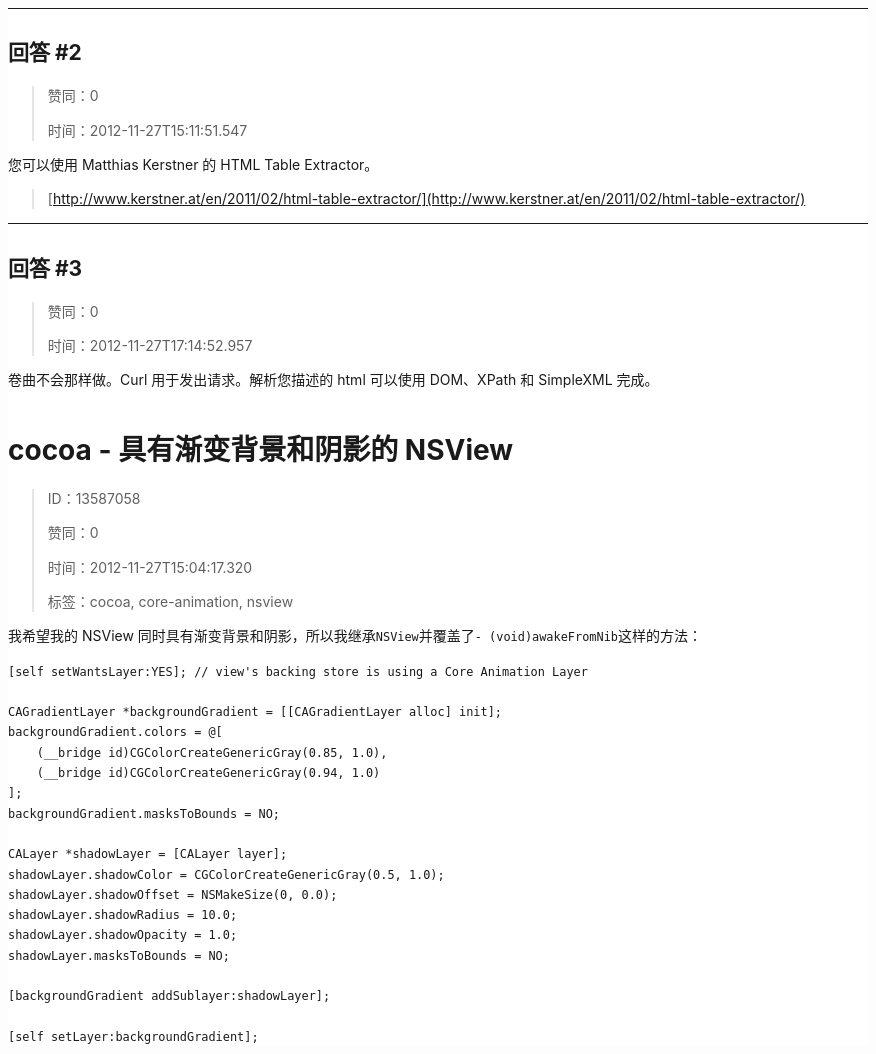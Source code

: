 * * *

## 回答 #2

> 赞同：0
> 
> 时间：2012-11-27T15:11:51.547

您可以使用 Matthias Kerstner 的 HTML Table Extractor。

> [http://www.kerstner.at/en/2011/02/html-table-extractor/](http://www.kerstner.at/en/2011/02/html-table-extractor/)

* * *

## 回答 #3

> 赞同：0
> 
> 时间：2012-11-27T17:14:52.957

卷曲不会那样做。Curl 用于发出请求。解析您描述的 html 可以使用 DOM、XPath 和 SimpleXML 完成。

# cocoa - 具有渐变背景和阴影的 NSView

> ID：13587058
> 
> 赞同：0
> 
> 时间：2012-11-27T15:04:17.320
> 
> 标签：cocoa, core-animation, nsview

我希望我的 NSView 同时具有渐变背景和阴影，所以我继承`NSView`并覆盖了`- (void)awakeFromNib`这样的方法：

```
[self setWantsLayer:YES]; // view's backing store is using a Core Animation Layer

CAGradientLayer *backgroundGradient = [[CAGradientLayer alloc] init];
backgroundGradient.colors = @[
    (__bridge id)CGColorCreateGenericGray(0.85, 1.0),
    (__bridge id)CGColorCreateGenericGray(0.94, 1.0)
];
backgroundGradient.masksToBounds = NO;

CALayer *shadowLayer = [CALayer layer];
shadowLayer.shadowColor = CGColorCreateGenericGray(0.5, 1.0);
shadowLayer.shadowOffset = NSMakeSize(0, 0.0);
shadowLayer.shadowRadius = 10.0;
shadowLayer.shadowOpacity = 1.0;
shadowLayer.masksToBounds = NO;

[backgroundGradient addSublayer:shadowLayer];

[self setLayer:backgroundGradient]; 
```
